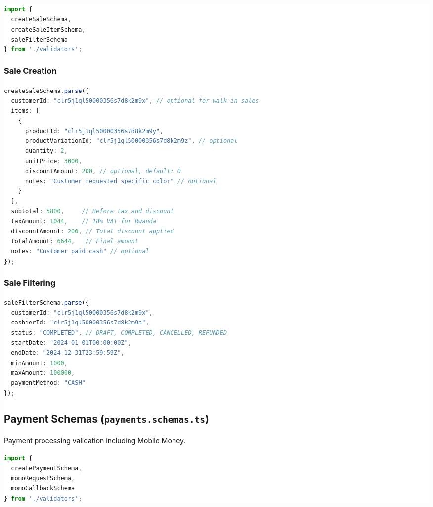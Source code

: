 ```typescript
import { 
  createSaleSchema,
  createSaleItemSchema,
  saleFilterSchema
} from './validators';
```

### Sale Creation
```typescript
createSaleSchema.parse({
  customerId: "clr5j1ql50000356s7d8k2m9x", // optional for walk-in sales
  items: [
    {
      productId: "clr5j1ql50000356s7d8k2m9y",
      productVariationId: "clr5j1ql50000356s7d8k2m9z", // optional
      quantity: 2,
      unitPrice: 3000,
      discountAmount: 200, // optional, default: 0
      notes: "Customer requested specific color" // optional
    }
  ],
  subtotal: 5800,     // Before tax and discount
  taxAmount: 1044,    // 18% VAT for Rwanda
  discountAmount: 200, // Total discount applied
  totalAmount: 6644,   // Final amount
  notes: "Customer paid cash" // optional
});
```

### Sale Filtering
```typescript
saleFilterSchema.parse({
  customerId: "clr5j1ql50000356s7d8k2m9x",
  cashierId: "clr5j1ql50000356s7d8k2m9a",
  status: "COMPLETED", // DRAFT, COMPLETED, CANCELLED, REFUNDED
  startDate: "2024-01-01T00:00:00Z",
  endDate: "2024-12-31T23:59:59Z",
  minAmount: 1000,
  maxAmount: 100000,
  paymentMethod: "CASH"
});
```

## Payment Schemas (`payments.schemas.ts`)

Payment processing validation including Mobile Money.

```typescript
import { 
  createPaymentSchema,
  momoRequestSchema,
  momoCallbackSchema
} from './validators';
```
